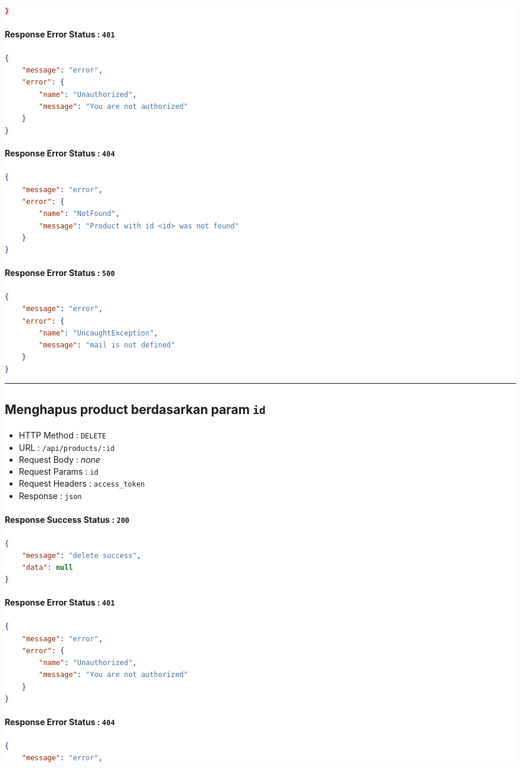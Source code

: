 ```json
}
```
#### Response Error Status : `401`
```json
{
    "message": "error",
    "error": {
        "name": "Unauthorized",
        "message": "You are not authorized"
    }
}
```
#### Response Error Status : `404`
```json
{
    "message": "error",
    "error": {
        "name": "NotFound",
        "message": "Product with id <id> was not found"
    }
}
```
#### Response Error Status : `500`
```json
{
    "message": "error",
    "error": {
        "name": "UncaughtException",
        "message": "mail is not defined"
    }
}
```
---
## Menghapus product berdasarkan param `id`
- HTTP Method : `DELETE`
- URL : `/api/products/:id`
- Request Body : *none*
- Request Params : `id`
- Request Headers : `access_token`
- Response : `json`

#### Response Success Status : `200`
```json
{
    "message": "delete success",
    "data": null
}
```
#### Response Error Status : `401`
```json
{
    "message": "error",
    "error": {
        "name": "Unauthorized",
        "message": "You are not authorized"
    }
}
```
#### Response Error Status : `404`
```json
{
    "message": "error",
```